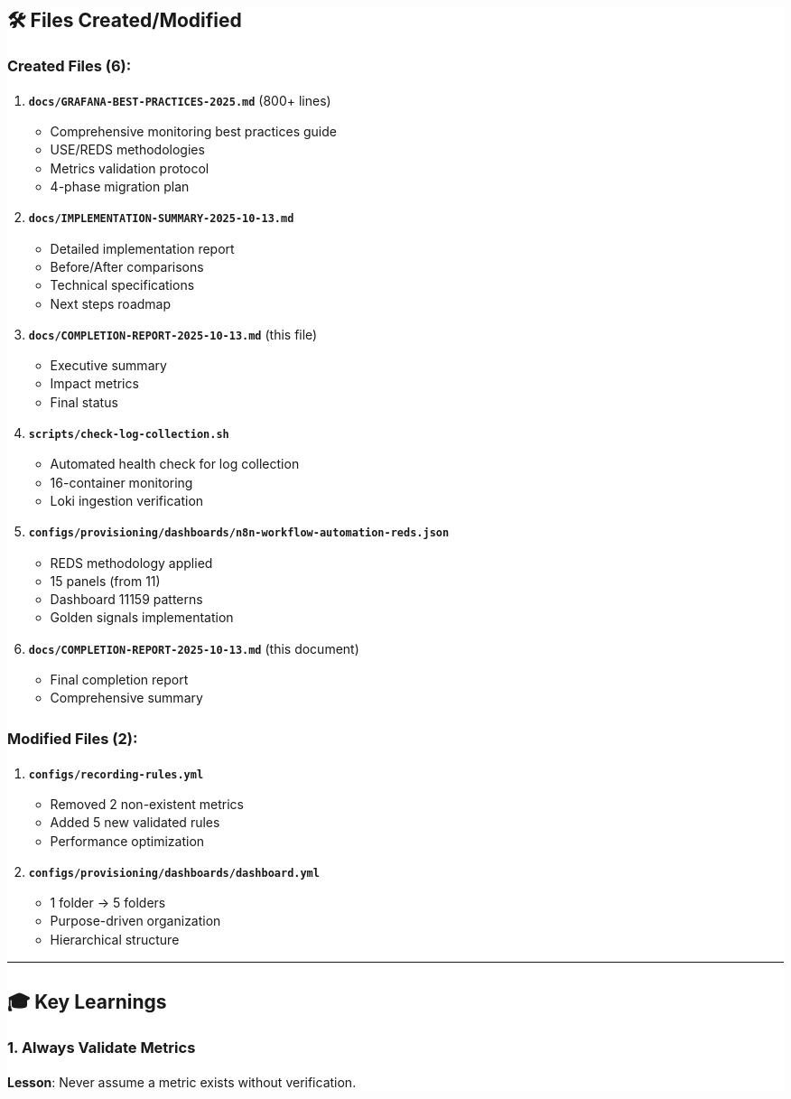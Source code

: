 ## 🛠️ Files Created/Modified

### Created Files (6):
1. **`docs/GRAFANA-BEST-PRACTICES-2025.md`** (800+ lines)
   - Comprehensive monitoring best practices guide
   - USE/REDS methodologies
   - Metrics validation protocol
   - 4-phase migration plan

2. **`docs/IMPLEMENTATION-SUMMARY-2025-10-13.md`**
   - Detailed implementation report
   - Before/After comparisons
   - Technical specifications
   - Next steps roadmap

3. **`docs/COMPLETION-REPORT-2025-10-13.md`** (this file)
   - Executive summary
   - Impact metrics
   - Final status

4. **`scripts/check-log-collection.sh`**
   - Automated health check for log collection
   - 16-container monitoring
   - Loki ingestion verification

5. **`configs/provisioning/dashboards/n8n-workflow-automation-reds.json`**
   - REDS methodology applied
   - 15 panels (from 11)
   - Dashboard 11159 patterns
   - Golden signals implementation

6. **`docs/COMPLETION-REPORT-2025-10-13.md`** (this document)
   - Final completion report
   - Comprehensive summary

### Modified Files (2):
1. **`configs/recording-rules.yml`**
   - Removed 2 non-existent metrics
   - Added 5 new validated rules
   - Performance optimization

2. **`configs/provisioning/dashboards/dashboard.yml`**
   - 1 folder → 5 folders
   - Purpose-driven organization
   - Hierarchical structure

---

## 🎓 Key Learnings

### 1. Always Validate Metrics
**Lesson**: Never assume a metric exists without verification.
